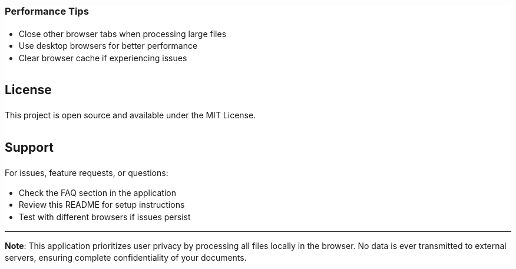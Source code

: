 ### Performance Tips
- Close other browser tabs when processing large files
- Use desktop browsers for better performance
- Clear browser cache if experiencing issues

## License

This project is open source and available under the MIT License.

## Support

For issues, feature requests, or questions:
- Check the FAQ section in the application
- Review this README for setup instructions
- Test with different browsers if issues persist

---

**Note**: This application prioritizes user privacy by processing all files locally in the browser. No data is ever transmitted to external servers, ensuring complete confidentiality of your documents.